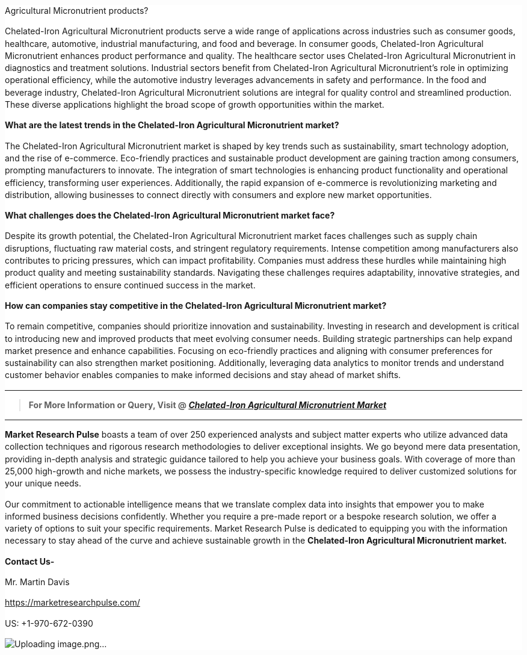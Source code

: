Agricultural Micronutrient products?</strong></p><p>Chelated-Iron Agricultural Micronutrient products serve a wide range of applications across industries such as consumer goods, healthcare, automotive, industrial manufacturing, and food and beverage. In consumer goods, Chelated-Iron Agricultural Micronutrient enhances product performance and quality. The healthcare sector uses Chelated-Iron Agricultural Micronutrient in diagnostics and treatment solutions. Industrial sectors benefit from Chelated-Iron Agricultural Micronutrient&rsquo;s role in optimizing operational efficiency, while the automotive industry leverages advancements in safety and performance. In the food and beverage industry, Chelated-Iron Agricultural Micronutrient solutions are integral for quality control and streamlined production. These diverse applications highlight the broad scope of growth opportunities within the market.</p><p><strong>What are the latest trends in the Chelated-Iron Agricultural Micronutrient market?</strong></p><p>The Chelated-Iron Agricultural Micronutrient market is shaped by key trends such as sustainability, smart technology adoption, and the rise of e-commerce. Eco-friendly practices and sustainable product development are gaining traction among consumers, prompting manufacturers to innovate. The integration of smart technologies is enhancing product functionality and operational efficiency, transforming user experiences. Additionally, the rapid expansion of e-commerce is revolutionizing marketing and distribution, allowing businesses to connect directly with consumers and explore new market opportunities.</p><p><strong>What challenges does the Chelated-Iron Agricultural Micronutrient market face?</strong></p><p>Despite its growth potential, the Chelated-Iron Agricultural Micronutrient market faces challenges such as supply chain disruptions, fluctuating raw material costs, and stringent regulatory requirements. Intense competition among manufacturers also contributes to pricing pressures, which can impact profitability. Companies must address these hurdles while maintaining high product quality and meeting sustainability standards. Navigating these challenges requires adaptability, innovative strategies, and efficient operations to ensure continued success in the market.</p><p><strong>How can companies stay competitive in the Chelated-Iron Agricultural Micronutrient market?</strong></p><p>To remain competitive, companies should prioritize innovation and sustainability. Investing in research and development is critical to introducing new and improved products that meet evolving consumer needs. Building strategic partnerships can help expand market presence and enhance capabilities. Focusing on eco-friendly practices and aligning with consumer preferences for sustainability can also strengthen market positioning. Additionally, leveraging data analytics to monitor trends and understand customer behavior enables companies to make informed decisions and stay ahead of market shifts.</p><hr /><blockquote><p><strong>For More Information or Query, Visit @&nbsp;<em><a href="https://marketresearchpulse.com/report/117311/chelated-iron-agricultural-micronutrient-market?utm_source=Linkedin&utm_medium=021">Chelated-Iron Agricultural Micronutrient Market</a></em></strong></p></blockquote><hr /><p><strong>Market Research Pulse</strong> boasts a team of over 250 experienced analysts and subject matter experts who utilize advanced data collection techniques and rigorous research methodologies to deliver exceptional insights. We go beyond mere data presentation, providing in-depth analysis and strategic guidance tailored to help you achieve your business goals. With coverage of more than 25,000 high-growth and niche markets, we possess the industry-specific knowledge required to deliver customized solutions for your unique needs.</p><p>Our commitment to actionable intelligence means that we translate complex data into insights that empower you to make informed business decisions confidently. Whether you require a pre-made report or a bespoke research solution, we offer a variety of options to suit your specific requirements. Market Research Pulse is dedicated to equipping you with the information necessary to stay ahead of the curve and achieve sustainable growth in the <strong>Chelated-Iron Agricultural Micronutrient market.</strong></p><p><strong>Contact Us-</strong></p><p>Mr. Martin Davis</p><p>https://marketresearchpulse.com/</p><p>US: +1-970-672-0390</p>
![Uploading image.png…]()
